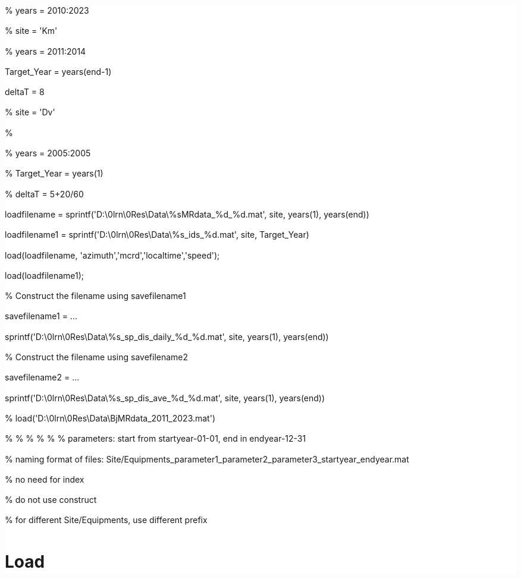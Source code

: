 % years = 2010:2023

  

% site = 'Km'

% years = 2011:2014

  

Target_Year = years(end-1)

deltaT = 8

  

% site = 'Dv'

%

% years = 2005:2005

% Target_Year = years(1)

% deltaT = 5+20/60

loadfilename = sprintf('D:\\0lrn\\0Res\\Data\\%sMRdata_%d_%d.mat', site, years(1), years(end))

loadfilename1 = sprintf('D:\\0lrn\\0Res\\Data\\%s_ids_%d.mat', site, Target_Year)

load(loadfilename, 'azimuth','mcrd','localtime','speed');

load(loadfilename1);

  

% Construct the filename using savefilename1

savefilename1 = ...

sprintf('D:\\0lrn\\0Res\\Data\\%s_sp_dis_daily_%d_%d.mat', site, years(1), years(end))

% Construct the filename using savefilename2

savefilename2 = ...

sprintf('D:\\0lrn\\0Res\\Data\\%s_sp_dis_ave_%d_%d.mat', site, years(1), years(end))

  

% load('D:\0lrn\0Res\Data\BjMRdata_2011_2023.mat')

  
  

% % % % % % parameters: start from startyear-01-01, end in endyear-12-31

% naming format of files: Site/Equipments_parameter1_parameter2_parameter3_startyear_endyear.mat

% no need for index

% do not use construct

% for different Site/Equipments, use different prefix

  

# Load
